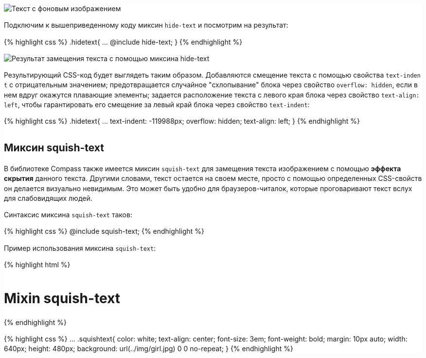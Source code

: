 ![Текст с фоновым изображением]({{site.url}}/images/uploads/2014/05/text_replacement_01.jpg)

Подключим к вышеприведенному коду миксин `hide-text` и посмотрим на результат:

{% highlight css %}
.hidetext{
...
  @include hide-text;
}
{% endhighlight %}

![Результат замещения текста с помощью миксина hide-text]({{site.url}}/images/uploads/2014/05/text_replacement_hide-text.jpg)

Результирующий CSS-код будет выглядеть таким образом. Добавляются смещение текста с помощью свойства `text-indent` с отрицательным значением; предотвращается случайное "схлопывание" блока через свойство `overflow: hidden`, если в нем вдруг окажутся плавающие элементы; задается расположение текста с левого края блока через свойство `text-align: left`, чтобы гарантировать его смещение за левый край блока через свойство `text-indent`:

{% highlight css %}
.hidetext{
  ...
  text-indent: -119988px;
  overflow: hidden;
  text-align: left;
}
{% endhighlight %}

## Миксин squish-text

В библиотеке Compass также имеется миксин `squish-text` для замещения текста изображением с помощью **эффекта скрытия** данного текста. Другими словами, текст остается на своем месте, просто с помощью определенных CSS-свойств он делается визуально невидимым. Это может быть удобно для браузеров-читалок, которые проговаривают текст вслух для слабовидящих людей.

Синтаксис миксина `squish-text` таков:

{% highlight css %}
@include squish-text;
{% endhighlight %}

Пример использования миксина `squish-text`:

{% highlight html %}
<h1 class="squishtext">
  Mixin squish-text
</h1>
{% endhighlight %}

{% highlight css %}
...
.squishtext{
  color: white;
  text-align: center;
  font-size: 3em;
  font-weight: bold;
  margin: 10px auto;
  width: 640px;
  height: 480px;
  background: url(../img/girl.jpg) 0 0 no-repeat;
}
{% endhighlight %}
